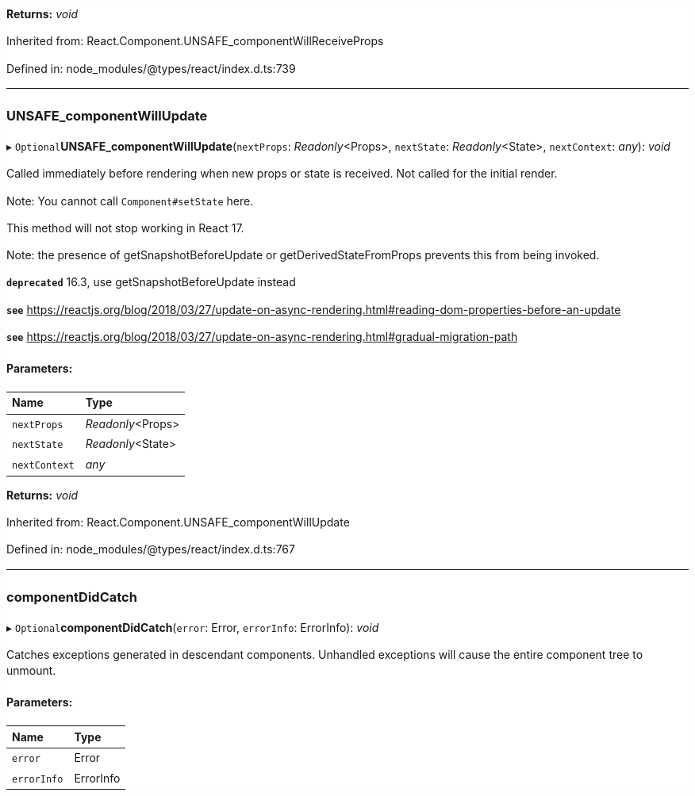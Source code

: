 **Returns:** *void*

Inherited from: React.Component.UNSAFE_componentWillReceiveProps

Defined in: node_modules/@types/react/index.d.ts:739

___

### UNSAFE\_componentWillUpdate

▸ `Optional`**UNSAFE_componentWillUpdate**(`nextProps`: *Readonly*<Props\>, `nextState`: *Readonly*<State\>, `nextContext`: *any*): *void*

Called immediately before rendering when new props or state is received. Not called for the initial render.

Note: You cannot call `Component#setState` here.

This method will not stop working in React 17.

Note: the presence of getSnapshotBeforeUpdate or getDerivedStateFromProps
prevents this from being invoked.

**`deprecated`** 16.3, use getSnapshotBeforeUpdate instead

**`see`** https://reactjs.org/blog/2018/03/27/update-on-async-rendering.html#reading-dom-properties-before-an-update

**`see`** https://reactjs.org/blog/2018/03/27/update-on-async-rendering.html#gradual-migration-path

#### Parameters:

Name | Type |
:------ | :------ |
`nextProps` | *Readonly*<Props\> |
`nextState` | *Readonly*<State\> |
`nextContext` | *any* |

**Returns:** *void*

Inherited from: React.Component.UNSAFE_componentWillUpdate

Defined in: node_modules/@types/react/index.d.ts:767

___

### componentDidCatch

▸ `Optional`**componentDidCatch**(`error`: Error, `errorInfo`: ErrorInfo): *void*

Catches exceptions generated in descendant components. Unhandled exceptions will cause
the entire component tree to unmount.

#### Parameters:

Name | Type |
:------ | :------ |
`error` | Error |
`errorInfo` | ErrorInfo |
